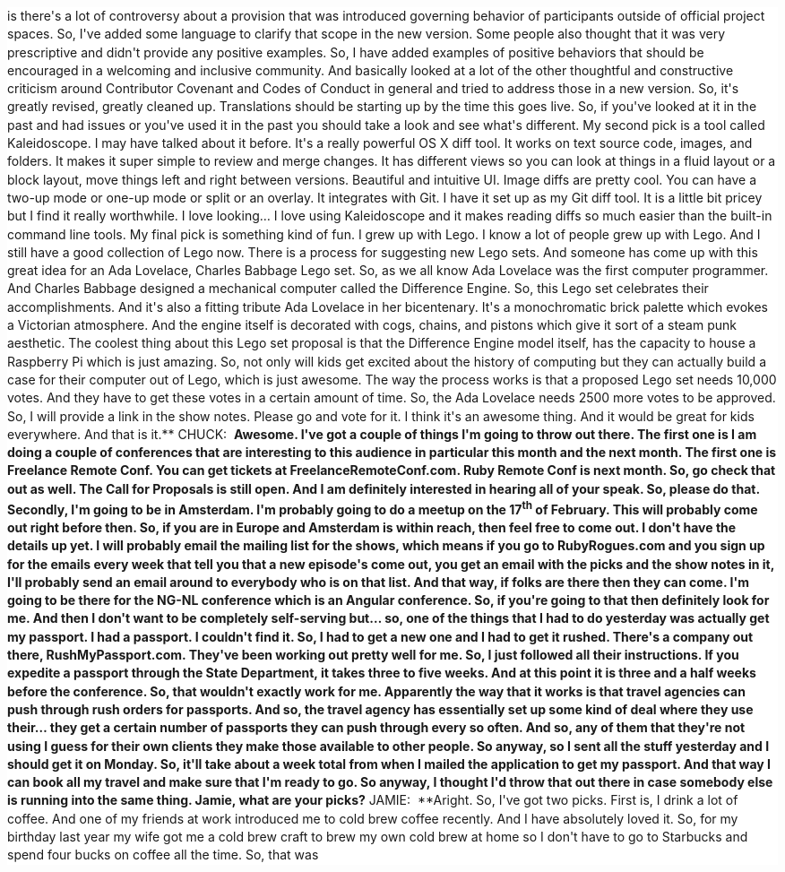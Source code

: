 is there's a lot of controversy about a provision that was introduced governing behavior of participants outside of official project spaces. So, I've added some language to clarify that scope in the new version. Some people also thought that it was very prescriptive and didn't provide any positive examples. So, I have added examples of positive behaviors that should be encouraged in a welcoming and inclusive community. And basically looked at a lot of the other thoughtful and constructive criticism around Contributor Covenant and Codes of Conduct in general and tried to address those in a new version. So, it's greatly revised, greatly cleaned up. Translations should be starting up by the time this goes live. So, if you've looked at it in the past and had issues or you've used it in the past you should take a look and see what's different. My second pick is a tool called Kaleidoscope. I may have talked about it before. It's a really powerful OS X diff tool. It works on text source code, images, and folders. It makes it super simple to review and merge changes. It has different views so you can look at things in a fluid layout or a block layout, move things left and right between versions. Beautiful and intuitive UI. Image diffs are pretty cool. You can have a two-up mode or one-up mode or split or an overlay. It integrates with Git. I have it set up as my Git diff tool. It is a little bit pricey but I find it really worthwhile. I love looking… I love using Kaleidoscope and it makes reading diffs so much easier than the built-in command line tools. My final pick is something kind of fun. I grew up with Lego. I know a lot of people grew up with Lego. And I still have a good collection of Lego now. There is a process for suggesting new Lego sets. And someone has come up with this great idea for an Ada Lovelace, Charles Babbage Lego set. So, as we all know Ada Lovelace was the first computer programmer. And Charles Babbage designed a mechanical computer called the Difference Engine. So, this Lego set celebrates their accomplishments. And it's also a fitting tribute Ada Lovelace in her bicentenary. It's a monochromatic brick palette which evokes a Victorian atmosphere. And the engine itself is decorated with cogs, chains, and pistons which give it sort of a steam punk aesthetic. The coolest thing about this Lego set proposal is that the Difference Engine model itself, has the capacity to house a Raspberry Pi which is just amazing. So, not only will kids get excited about the history of computing but they can actually build a case for their computer out of Lego, which is just awesome. The way the process works is that a proposed Lego set needs 10,000 votes. And they have to get these votes in a certain amount of time. So, the Ada Lovelace needs 2500 more votes to be approved. So, I will provide a link in the show notes. Please go and vote for it. I think it's an awesome thing. And it would be great for kids everywhere. And that is it.** CHUCK:&nbsp; **Awesome. I've got a couple of things I'm going to throw out there. The first one is I am doing a couple of conferences that are interesting to this audience in particular this month and the next month. The first one is Freelance Remote Conf. You can get tickets at FreelanceRemoteConf.com. Ruby Remote Conf is next month. So, go check that out as well. The Call for Proposals is still open. And I am definitely interested in hearing all of your speak. So, please do that. Secondly, I'm going to be in Amsterdam. I'm probably going to do a meetup on the 17<sup>th</sup> of February. This will probably come out right before then. So, if you are in Europe and Amsterdam is within reach, then feel free to come out. I don't have the details up yet. I will probably email the mailing list for the shows, which means if you go to RubyRogues.com and you sign up for the emails every week that tell you that a new episode's come out, you get an email with the picks and the show notes in it, I'll probably send an email around to everybody who is on that list. And that way, if folks are there then they can come. I'm going to be there for the NG-NL conference which is an Angular conference. So, if you're going to that then definitely look for me. And then I don't want to be completely self-serving but… so, one of the things that I had to do yesterday was actually get my passport. I had a passport. I couldn't find it. So, I had to get a new one and I had to get it rushed. There's a company out there, RushMyPassport.com. They've been working out pretty well for me. So, I just followed all their instructions. If you expedite a passport through the State Department, it takes three to five weeks. And at this point it is three and a half weeks before the conference. So, that wouldn't exactly work for me. Apparently the way that it works is that travel agencies can push through rush orders for passports. And so, the travel agency has essentially set up some kind of deal where they use their… they get a certain number of passports they can push through every so often. And so, any of them that they're not using I guess for their own clients they make those available to other people. So anyway, so I sent all the stuff yesterday and I should get it on Monday. So, it'll take about a week total from when I mailed the application to get my passport. And that way I can book all my travel and make sure that I'm ready to go. So anyway, I thought I'd throw that out there in case somebody else is running into the same thing. Jamie, what are your picks?** JAMIE:&nbsp; **Aright. So, I've got two picks. First is, I drink a lot of coffee. And one of my friends at work introduced me to cold brew coffee recently. And I have absolutely loved it. So, for my birthday last year my wife got me a cold brew craft to brew my own cold brew at home so I don't have to go to Starbucks and spend four bucks on coffee all the time. So, that was
